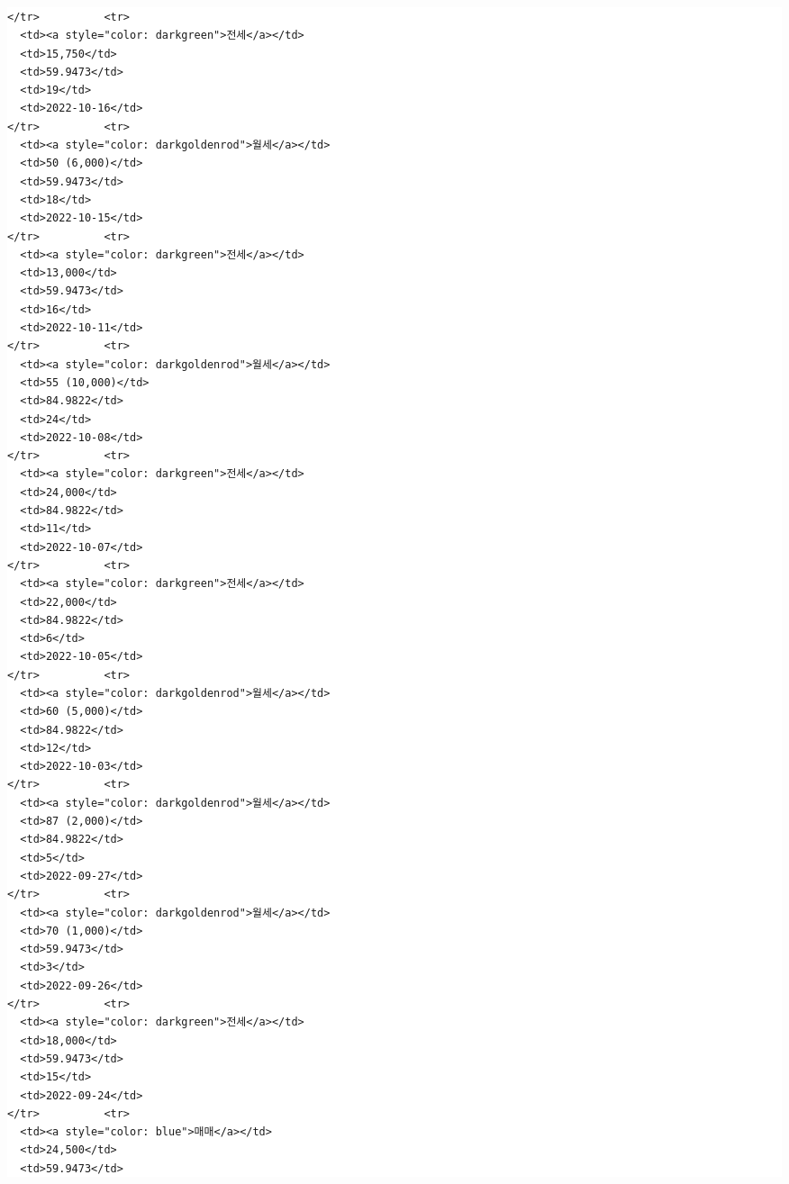     </tr>          <tr>
      <td><a style="color: darkgreen">전세</a></td>
      <td>15,750</td>
      <td>59.9473</td>
      <td>19</td>
      <td>2022-10-16</td>
    </tr>          <tr>
      <td><a style="color: darkgoldenrod">월세</a></td>
      <td>50 (6,000)</td>
      <td>59.9473</td>
      <td>18</td>
      <td>2022-10-15</td>
    </tr>          <tr>
      <td><a style="color: darkgreen">전세</a></td>
      <td>13,000</td>
      <td>59.9473</td>
      <td>16</td>
      <td>2022-10-11</td>
    </tr>          <tr>
      <td><a style="color: darkgoldenrod">월세</a></td>
      <td>55 (10,000)</td>
      <td>84.9822</td>
      <td>24</td>
      <td>2022-10-08</td>
    </tr>          <tr>
      <td><a style="color: darkgreen">전세</a></td>
      <td>24,000</td>
      <td>84.9822</td>
      <td>11</td>
      <td>2022-10-07</td>
    </tr>          <tr>
      <td><a style="color: darkgreen">전세</a></td>
      <td>22,000</td>
      <td>84.9822</td>
      <td>6</td>
      <td>2022-10-05</td>
    </tr>          <tr>
      <td><a style="color: darkgoldenrod">월세</a></td>
      <td>60 (5,000)</td>
      <td>84.9822</td>
      <td>12</td>
      <td>2022-10-03</td>
    </tr>          <tr>
      <td><a style="color: darkgoldenrod">월세</a></td>
      <td>87 (2,000)</td>
      <td>84.9822</td>
      <td>5</td>
      <td>2022-09-27</td>
    </tr>          <tr>
      <td><a style="color: darkgoldenrod">월세</a></td>
      <td>70 (1,000)</td>
      <td>59.9473</td>
      <td>3</td>
      <td>2022-09-26</td>
    </tr>          <tr>
      <td><a style="color: darkgreen">전세</a></td>
      <td>18,000</td>
      <td>59.9473</td>
      <td>15</td>
      <td>2022-09-24</td>
    </tr>          <tr>
      <td><a style="color: blue">매매</a></td>
      <td>24,500</td>
      <td>59.9473</td>